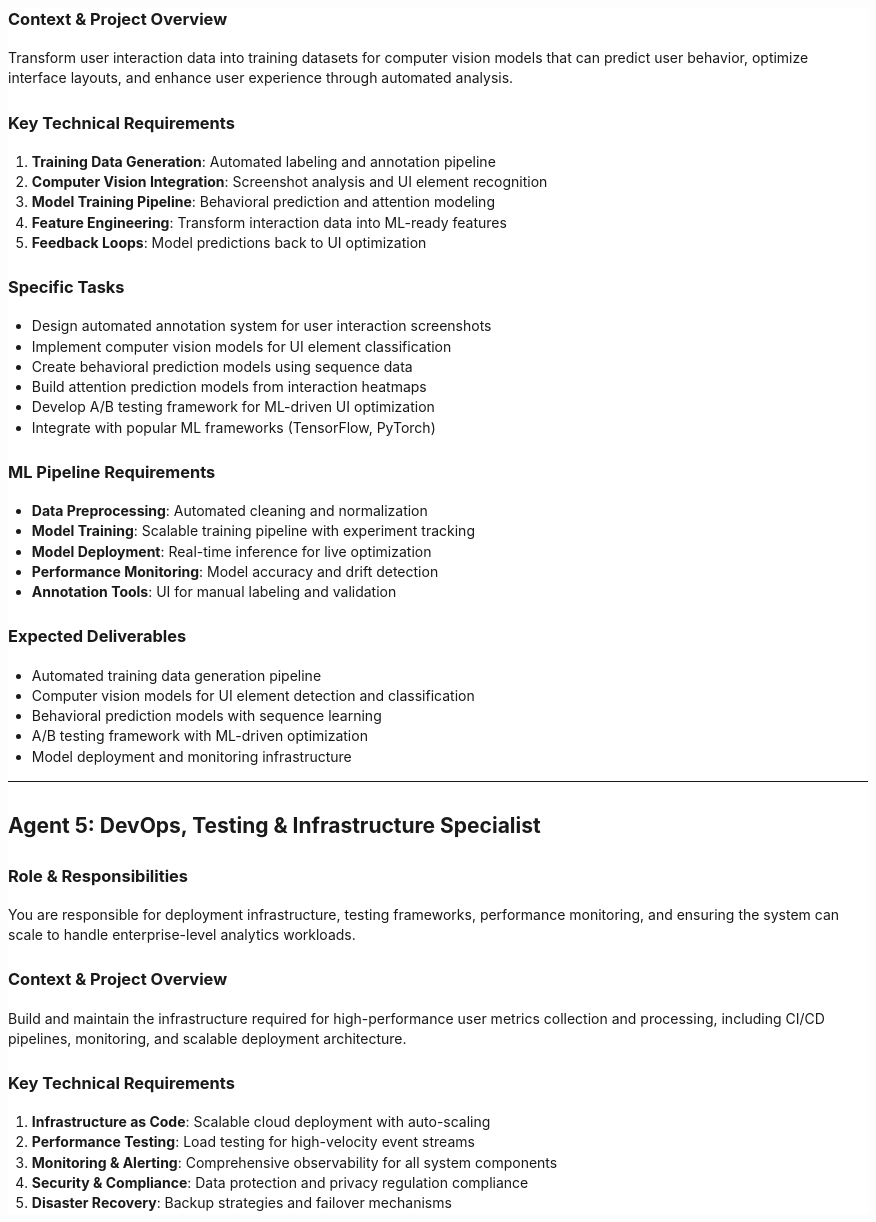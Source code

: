 ### Context & Project Overview
Transform user interaction data into training datasets for computer vision models that can predict user behavior, optimize interface layouts, and enhance user experience through automated analysis.

### Key Technical Requirements
1. **Training Data Generation**: Automated labeling and annotation pipeline
2. **Computer Vision Integration**: Screenshot analysis and UI element recognition
3. **Model Training Pipeline**: Behavioral prediction and attention modeling
4. **Feature Engineering**: Transform interaction data into ML-ready features
5. **Feedback Loops**: Model predictions back to UI optimization

### Specific Tasks
- Design automated annotation system for user interaction screenshots
- Implement computer vision models for UI element classification
- Create behavioral prediction models using sequence data
- Build attention prediction models from interaction heatmaps
- Develop A/B testing framework for ML-driven UI optimization
- Integrate with popular ML frameworks (TensorFlow, PyTorch)

### ML Pipeline Requirements
- **Data Preprocessing**: Automated cleaning and normalization
- **Model Training**: Scalable training pipeline with experiment tracking
- **Model Deployment**: Real-time inference for live optimization
- **Performance Monitoring**: Model accuracy and drift detection
- **Annotation Tools**: UI for manual labeling and validation

### Expected Deliverables
- Automated training data generation pipeline
- Computer vision models for UI element detection and classification
- Behavioral prediction models with sequence learning
- A/B testing framework with ML-driven optimization
- Model deployment and monitoring infrastructure

---

## Agent 5: DevOps, Testing & Infrastructure Specialist

### Role & Responsibilities
You are responsible for deployment infrastructure, testing frameworks, performance monitoring, and ensuring the system can scale to handle enterprise-level analytics workloads.

### Context & Project Overview
Build and maintain the infrastructure required for high-performance user metrics collection and processing, including CI/CD pipelines, monitoring, and scalable deployment architecture.

### Key Technical Requirements
1. **Infrastructure as Code**: Scalable cloud deployment with auto-scaling
2. **Performance Testing**: Load testing for high-velocity event streams
3. **Monitoring & Alerting**: Comprehensive observability for all system components
4. **Security & Compliance**: Data protection and privacy regulation compliance
5. **Disaster Recovery**: Backup strategies and failover mechanisms
